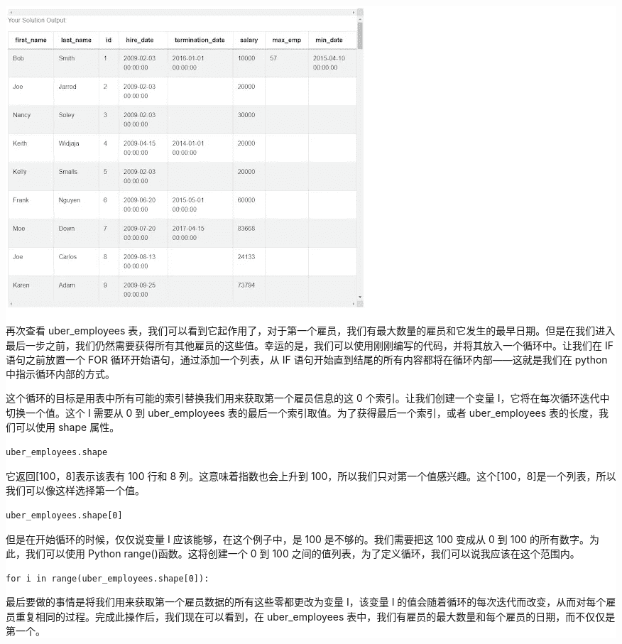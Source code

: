 ![](img/0ee0a789b0567fd23687575df03c710f.png)

再次查看 uber_employees 表，我们可以看到它起作用了，对于第一个雇员，我们有最大数量的雇员和它发生的最早日期。但是在我们进入最后一步之前，我们仍然需要获得所有其他雇员的这些值。幸运的是，我们可以使用刚刚编写的代码，并将其放入一个循环中。让我们在 IF 语句之前放置一个 FOR 循环开始语句，通过添加一个列表，从 IF 语句开始直到结尾的所有内容都将在循环内部——这就是我们在 python 中指示循环内部的方式。

这个循环的目标是用表中所有可能的索引替换我们用来获取第一个雇员信息的这 0 个索引。让我们创建一个变量 I，它将在每次循环迭代中切换一个值。这个 I 需要从 0 到 uber_employees 表的最后一个索引取值。为了获得最后一个索引，或者 uber_employees 表的长度，我们可以使用 shape 属性。

```
uber_employees.shape
```

它返回[100，8]表示该表有 100 行和 8 列。这意味着指数也会上升到 100，所以我们只对第一个值感兴趣。这个[100，8]是一个列表，所以我们可以像这样选择第一个值。

```
uber_employees.shape[0]
```

但是在开始循环的时候，仅仅说变量 I 应该能够，在这个例子中，是 100 是不够的。我们需要把这 100 变成从 0 到 100 的所有数字。为此，我们可以使用 Python range()函数。这将创建一个 0 到 100 之间的值列表，为了定义循环，我们可以说我应该在这个范围内。

```
for i in range(uber_employees.shape[0]):
```

最后要做的事情是将我们用来获取第一个雇员数据的所有这些零都更改为变量 I，该变量 I 的值会随着循环的每次迭代而改变，从而对每个雇员重复相同的过程。完成此操作后，我们现在可以看到，在 uber_employees 表中，我们有雇员的最大数量和每个雇员的日期，而不仅仅是第一个。
